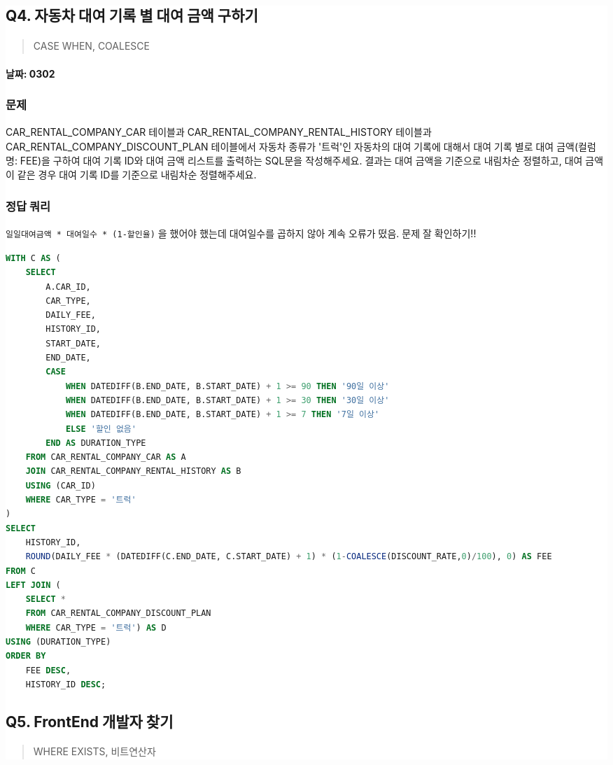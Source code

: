 
## Q4. 자동차 대여 기록 별 대여 금액 구하기
> CASE WHEN, COALESCE

#### 날짜: 0302

### 문제
CAR_RENTAL_COMPANY_CAR 테이블과 CAR_RENTAL_COMPANY_RENTAL_HISTORY 테이블과 CAR_RENTAL_COMPANY_DISCOUNT_PLAN 테이블에서 자동차 종류가 '트럭'인 자동차의 대여 기록에 대해서 대여 기록 별로 대여 금액(컬럼명: FEE)을 구하여 대여 기록 ID와 대여 금액 리스트를 출력하는 SQL문을 작성해주세요. 결과는 대여 금액을 기준으로 내림차순 정렬하고, 대여 금액이 같은 경우 대여 기록 ID를 기준으로 내림차순 정렬해주세요.

### 정답 쿼리

`일일대여금액 * 대여일수 * (1-할인율)` 을 했어야 했는데 대여일수를 곱하지 않아 계속 오류가 떴음. 문제 잘 확인하기!! 

```sql
WITH C AS (
    SELECT
        A.CAR_ID,
        CAR_TYPE,
        DAILY_FEE,
        HISTORY_ID,
        START_DATE,
        END_DATE,
        CASE 
            WHEN DATEDIFF(B.END_DATE, B.START_DATE) + 1 >= 90 THEN '90일 이상'
            WHEN DATEDIFF(B.END_DATE, B.START_DATE) + 1 >= 30 THEN '30일 이상'
            WHEN DATEDIFF(B.END_DATE, B.START_DATE) + 1 >= 7 THEN '7일 이상'
            ELSE '할인 없음'
        END AS DURATION_TYPE
    FROM CAR_RENTAL_COMPANY_CAR AS A
    JOIN CAR_RENTAL_COMPANY_RENTAL_HISTORY AS B
    USING (CAR_ID)
    WHERE CAR_TYPE = '트럭'
)
SELECT
    HISTORY_ID,
    ROUND(DAILY_FEE * (DATEDIFF(C.END_DATE, C.START_DATE) + 1) * (1-COALESCE(DISCOUNT_RATE,0)/100), 0) AS FEE
FROM C
LEFT JOIN (
    SELECT *
    FROM CAR_RENTAL_COMPANY_DISCOUNT_PLAN
    WHERE CAR_TYPE = '트럭') AS D
USING (DURATION_TYPE)
ORDER BY
    FEE DESC,
    HISTORY_ID DESC;
```

## Q5. FrontEnd 개발자 찾기
> WHERE EXISTS, 비트연산자
